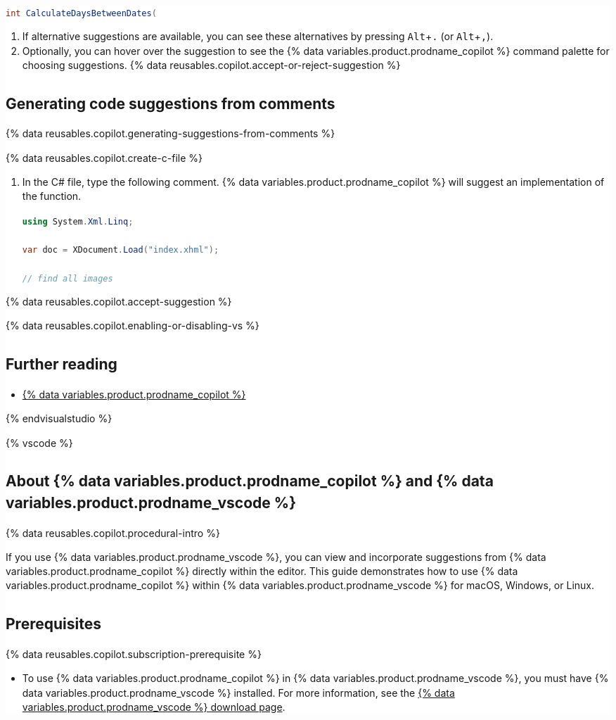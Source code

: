    ```csharp copy
   int CalculateDaysBetweenDates(
   ```

1. If alternative suggestions are available, you can see these alternatives by pressing <kbd>Alt</kbd>+<kbd>.</kbd> (or <kbd>Alt</kbd>+<kbd>,</kbd>).
1. Optionally, you can hover over the suggestion to see the {% data variables.product.prodname_copilot %} command palette for choosing suggestions.
{% data reusables.copilot.accept-or-reject-suggestion %}

## Generating code suggestions from comments

{% data reusables.copilot.generating-suggestions-from-comments %}

{% data reusables.copilot.create-c-file %}
1. In the C# file, type the following comment. {% data variables.product.prodname_copilot %} will suggest an implementation of the function.

   ```csharp copy
   using System.Xml.Linq;

   var doc = XDocument.Load("index.xhml");

   // find all images
   ```

{% data reusables.copilot.accept-suggestion %}

{% data reusables.copilot.enabling-or-disabling-vs %}

## Further reading

- [{% data variables.product.prodname_copilot %}](https://copilot.github.com/)

{% endvisualstudio %}

{% vscode %}

## About {% data variables.product.prodname_copilot %} and {% data variables.product.prodname_vscode %}

{% data reusables.copilot.procedural-intro %}

If you use {% data variables.product.prodname_vscode %}, you can view and incorporate suggestions from {% data variables.product.prodname_copilot %} directly within the editor. This guide demonstrates how to use {% data variables.product.prodname_copilot %} within {% data variables.product.prodname_vscode %} for macOS, Windows, or Linux.

## Prerequisites

{% data reusables.copilot.subscription-prerequisite %}

- To use {% data variables.product.prodname_copilot %} in {% data variables.product.prodname_vscode %}, you must have {% data variables.product.prodname_vscode %} installed. For more information, see the [{% data variables.product.prodname_vscode %} download page](https://code.visualstudio.com/Download).
